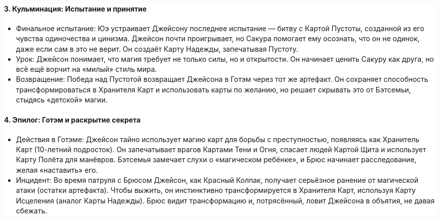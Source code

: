 #### 3. Кульминация: Испытание и принятие

- Финальное испытание: Юэ устраивает Джейсону последнее испытание — битву с Картой Пустоты, созданной из его чувства одиночества и цинизма. Джейсон почти проигрывает, но Сакура помогает ему осознать, что он не одинок, даже если сам в это не верит. Он создаёт Карту Надежды, запечатывая Пустоту.
- Урок: Джейсон понимает, что магия требует не только силы, но и открытости. Он начинает ценить Сакуру как друга, но всё ещё ворчит на «милый» стиль мира.
- Возвращение: Победа над Пустотой возвращает Джейсона в Готэм через тот же артефакт. Он сохраняет способность трансформироваться в Хранителя Карт и использовать карты по желанию, но решает скрывать это от Бэтсемьи, стыдясь «детской» магии.

#### 4. Эпилог: Готэм и раскрытие секрета

- Действия в Готэме: Джейсон тайно использует магию карт для борьбы с преступностью, появляясь как Хранитель Карт (10-летний подросток). Он запечатывает врагов Картами Тени и Огня, спасает людей Картой Щита и использует Карту Полёта для манёвров. Бэтсемья замечает слухи о «магическом ребёнке», и Брюс начинает расследование, желая «наставить» его.
- Инцидент: Во время патруля с Брюсом Джейсон, как Красный Колпак, получает серьёзное ранение от магической атаки (остатки артефакта). Чтобы выжить, он инстинктивно трансформируется в Хранителя Карт, используя Карту Исцеления (аналог Карты Надежды). Брюс видит трансформацию и, потрясённый, ловит Джейсона в объятия, не давая сбежать.
